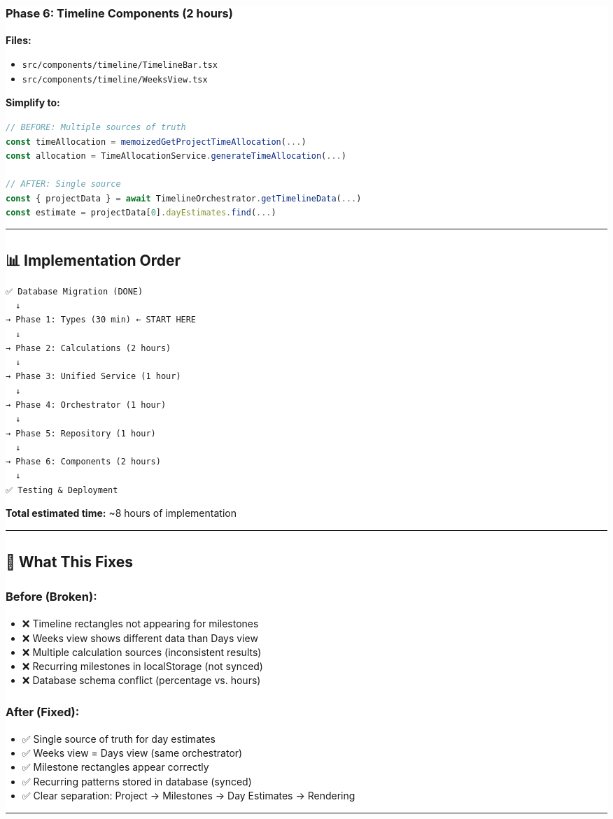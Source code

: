 ### Phase 6: Timeline Components (2 hours)
**Files:** 
- `src/components/timeline/TimelineBar.tsx`
- `src/components/timeline/WeeksView.tsx`

**Simplify to:**
```typescript
// BEFORE: Multiple sources of truth
const timeAllocation = memoizedGetProjectTimeAllocation(...)
const allocation = TimeAllocationService.generateTimeAllocation(...)

// AFTER: Single source
const { projectData } = await TimelineOrchestrator.getTimelineData(...)
const estimate = projectData[0].dayEstimates.find(...)
```

---

## 📊 Implementation Order

```
✅ Database Migration (DONE)
  ↓
→ Phase 1: Types (30 min) ← START HERE
  ↓
→ Phase 2: Calculations (2 hours)
  ↓
→ Phase 3: Unified Service (1 hour)
  ↓
→ Phase 4: Orchestrator (1 hour)
  ↓
→ Phase 5: Repository (1 hour)
  ↓
→ Phase 6: Components (2 hours)
  ↓
✅ Testing & Deployment
```

**Total estimated time:** ~8 hours of implementation

---

## 🎯 What This Fixes

### Before (Broken):
- ❌ Timeline rectangles not appearing for milestones
- ❌ Weeks view shows different data than Days view
- ❌ Multiple calculation sources (inconsistent results)
- ❌ Recurring milestones in localStorage (not synced)
- ❌ Database schema conflict (percentage vs. hours)

### After (Fixed):
- ✅ Single source of truth for day estimates
- ✅ Weeks view = Days view (same orchestrator)
- ✅ Milestone rectangles appear correctly
- ✅ Recurring patterns stored in database (synced)
- ✅ Clear separation: Project → Milestones → Day Estimates → Rendering

---